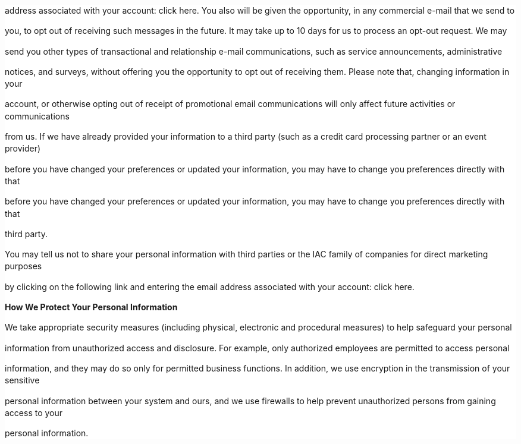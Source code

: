
address associated with your account: click here. You also will be given the opportunity, in any commercial e-mail that we send to


you, to opt out of receiving such messages in the future. It may take up to 10 days for us to process an opt-out request. We may


send you other types of transactional and relationship e-mail communications, such as service announcements, administrative


notices, and surveys, without offering you the opportunity to opt out of receiving them. Please note that, changing information in your


account, or otherwise opting out of receipt of promotional email communications will only affect future activities or communications


from us. If we have already provided your information to a third party (such as a credit card processing partner or an event provider)


before you have changed your preferences or updated your information, you may have to change you preferences directly with that



before you have changed your preferences or updated your information, you may have to change you preferences directly with that


third party.


You may tell us not to share your personal information with third parties or the IAC family of companies for direct marketing purposes


by clicking on the following link and entering the email address associated with your account: click here.


**How We Protect Your Personal Information**


We take appropriate security measures (including physical, electronic and procedural measures) to help safeguard your personal


information from unauthorized access and disclosure. For example, only authorized employees are permitted to access personal


information, and they may do so only for permitted business functions. In addition, we use encryption in the transmission of your sensitive


personal information between your system and ours, and we use firewalls to help prevent unauthorized persons from gaining access to your


personal information.

